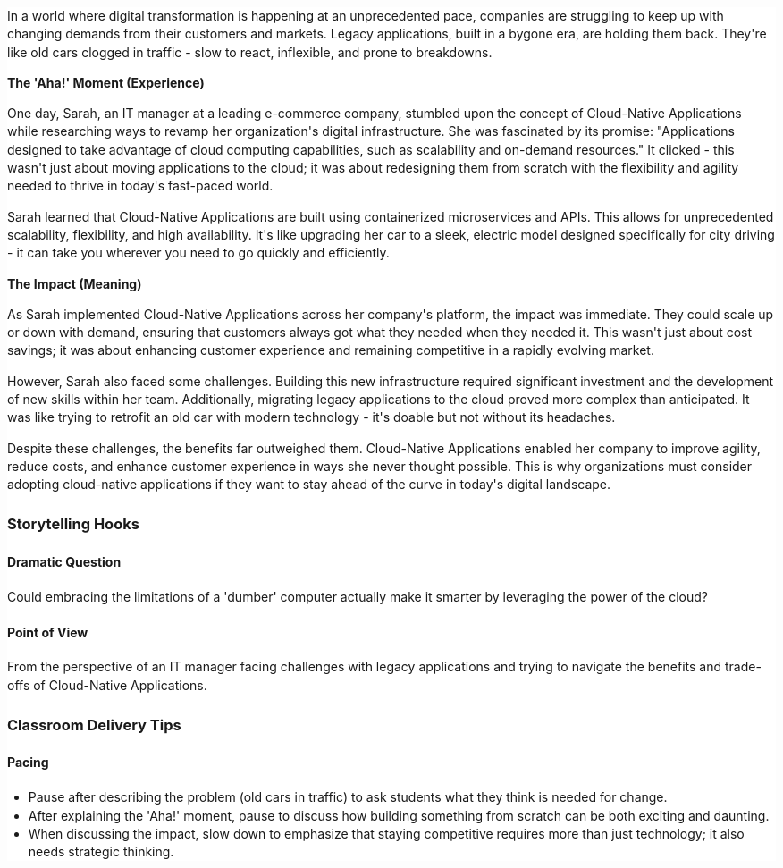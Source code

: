 In a world where digital transformation is happening at an unprecedented pace, companies are struggling to keep up with changing demands from their customers and markets. Legacy applications, built in a bygone era, are holding them back. They're like old cars clogged in traffic - slow to react, inflexible, and prone to breakdowns.

**The 'Aha!' Moment (Experience)**

One day, Sarah, an IT manager at a leading e-commerce company, stumbled upon the concept of Cloud-Native Applications while researching ways to revamp her organization's digital infrastructure. She was fascinated by its promise: "Applications designed to take advantage of cloud computing capabilities, such as scalability and on-demand resources." It clicked - this wasn't just about moving applications to the cloud; it was about redesigning them from scratch with the flexibility and agility needed to thrive in today's fast-paced world.

Sarah learned that Cloud-Native Applications are built using containerized microservices and APIs. This allows for unprecedented scalability, flexibility, and high availability. It's like upgrading her car to a sleek, electric model designed specifically for city driving - it can take you wherever you need to go quickly and efficiently.

**The Impact (Meaning)**

As Sarah implemented Cloud-Native Applications across her company's platform, the impact was immediate. They could scale up or down with demand, ensuring that customers always got what they needed when they needed it. This wasn't just about cost savings; it was about enhancing customer experience and remaining competitive in a rapidly evolving market.

However, Sarah also faced some challenges. Building this new infrastructure required significant investment and the development of new skills within her team. Additionally, migrating legacy applications to the cloud proved more complex than anticipated. It was like trying to retrofit an old car with modern technology - it's doable but not without its headaches.

Despite these challenges, the benefits far outweighed them. Cloud-Native Applications enabled her company to improve agility, reduce costs, and enhance customer experience in ways she never thought possible. This is why organizations must consider adopting cloud-native applications if they want to stay ahead of the curve in today's digital landscape.

### Storytelling Hooks

#### Dramatic Question
Could embracing the limitations of a 'dumber' computer actually make it smarter by leveraging the power of the cloud?

#### Point of View
From the perspective of an IT manager facing challenges with legacy applications and trying to navigate the benefits and trade-offs of Cloud-Native Applications.

### Classroom Delivery Tips

#### Pacing
- Pause after describing the problem (old cars in traffic) to ask students what they think is needed for change.
- After explaining the 'Aha!' moment, pause to discuss how building something from scratch can be both exciting and daunting.
- When discussing the impact, slow down to emphasize that staying competitive requires more than just technology; it also needs strategic thinking.
